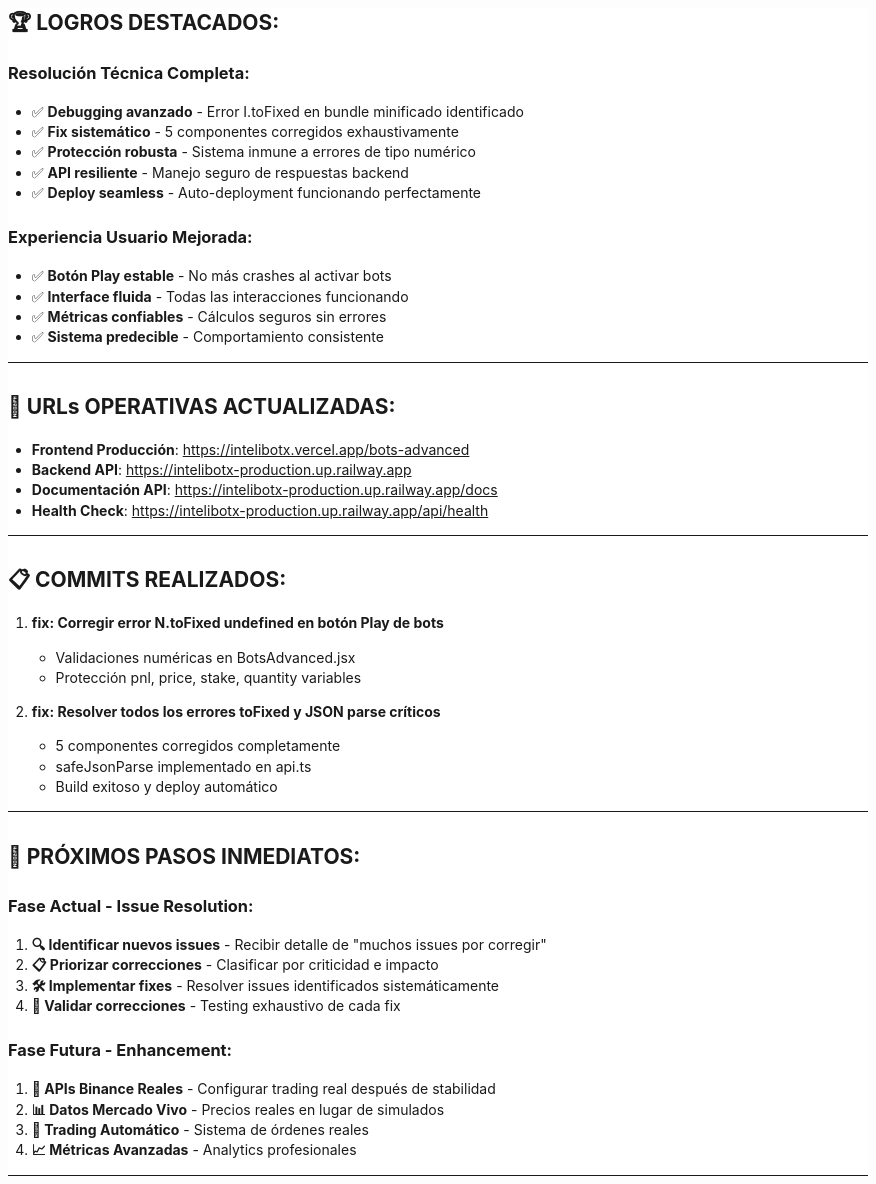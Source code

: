 
## 🏆 **LOGROS DESTACADOS:**

### **Resolución Técnica Completa:**
- ✅ **Debugging avanzado** - Error I.toFixed en bundle minificado identificado
- ✅ **Fix sistemático** - 5 componentes corregidos exhaustivamente  
- ✅ **Protección robusta** - Sistema inmune a errores de tipo numérico
- ✅ **API resiliente** - Manejo seguro de respuestas backend
- ✅ **Deploy seamless** - Auto-deployment funcionando perfectamente

### **Experiencia Usuario Mejorada:**
- ✅ **Botón Play estable** - No más crashes al activar bots
- ✅ **Interface fluida** - Todas las interacciones funcionando
- ✅ **Métricas confiables** - Cálculos seguros sin errores
- ✅ **Sistema predecible** - Comportamiento consistente

---

## 🔗 **URLs OPERATIVAS ACTUALIZADAS:**

- **Frontend Producción**: https://intelibotx.vercel.app/bots-advanced
- **Backend API**: https://intelibotx-production.up.railway.app  
- **Documentación API**: https://intelibotx-production.up.railway.app/docs
- **Health Check**: https://intelibotx-production.up.railway.app/api/health

---

## 📋 **COMMITS REALIZADOS:**

1. **fix: Corregir error N.toFixed undefined en botón Play de bots**
   - Validaciones numéricas en BotsAdvanced.jsx
   - Protección pnl, price, stake, quantity variables
   
2. **fix: Resolver todos los errores toFixed y JSON parse críticos**  
   - 5 componentes corregidos completamente
   - safeJsonParse implementado en api.ts
   - Build exitoso y deploy automático

---

## 🎯 **PRÓXIMOS PASOS INMEDIATOS:**

### **Fase Actual - Issue Resolution:**
1. **🔍 Identificar nuevos issues** - Recibir detalle de "muchos issues por corregir" 
2. **📋 Priorizar correcciones** - Clasificar por criticidad e impacto
3. **🛠️ Implementar fixes** - Resolver issues identificados sistemáticamente
4. **🧪 Validar correcciones** - Testing exhaustivo de cada fix

### **Fase Futura - Enhancement:**
1. **🔑 APIs Binance Reales** - Configurar trading real después de stabilidad
2. **📊 Datos Mercado Vivo** - Precios reales en lugar de simulados
3. **🤖 Trading Automático** - Sistema de órdenes reales
4. **📈 Métricas Avanzadas** - Analytics profesionales

---